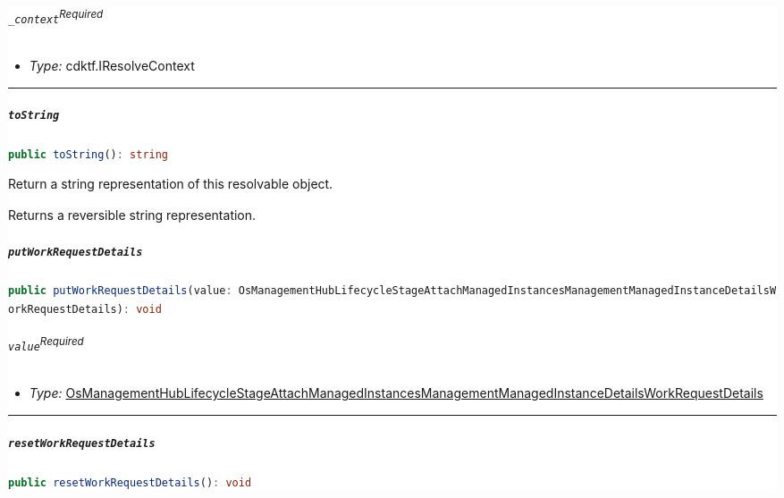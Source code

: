 ###### `_context`<sup>Required</sup> <a name="_context" id="rhizo-co-terraform-provider-oci.osManagementHubLifecycleStageAttachManagedInstancesManagement.OsManagementHubLifecycleStageAttachManagedInstancesManagementManagedInstanceDetailsOutputReference.resolve.parameter._context"></a>

- *Type:* cdktf.IResolveContext

---

##### `toString` <a name="toString" id="rhizo-co-terraform-provider-oci.osManagementHubLifecycleStageAttachManagedInstancesManagement.OsManagementHubLifecycleStageAttachManagedInstancesManagementManagedInstanceDetailsOutputReference.toString"></a>

```typescript
public toString(): string
```

Return a string representation of this resolvable object.

Returns a reversible string representation.

##### `putWorkRequestDetails` <a name="putWorkRequestDetails" id="rhizo-co-terraform-provider-oci.osManagementHubLifecycleStageAttachManagedInstancesManagement.OsManagementHubLifecycleStageAttachManagedInstancesManagementManagedInstanceDetailsOutputReference.putWorkRequestDetails"></a>

```typescript
public putWorkRequestDetails(value: OsManagementHubLifecycleStageAttachManagedInstancesManagementManagedInstanceDetailsWorkRequestDetails): void
```

###### `value`<sup>Required</sup> <a name="value" id="rhizo-co-terraform-provider-oci.osManagementHubLifecycleStageAttachManagedInstancesManagement.OsManagementHubLifecycleStageAttachManagedInstancesManagementManagedInstanceDetailsOutputReference.putWorkRequestDetails.parameter.value"></a>

- *Type:* <a href="#rhizo-co-terraform-provider-oci.osManagementHubLifecycleStageAttachManagedInstancesManagement.OsManagementHubLifecycleStageAttachManagedInstancesManagementManagedInstanceDetailsWorkRequestDetails">OsManagementHubLifecycleStageAttachManagedInstancesManagementManagedInstanceDetailsWorkRequestDetails</a>

---

##### `resetWorkRequestDetails` <a name="resetWorkRequestDetails" id="rhizo-co-terraform-provider-oci.osManagementHubLifecycleStageAttachManagedInstancesManagement.OsManagementHubLifecycleStageAttachManagedInstancesManagementManagedInstanceDetailsOutputReference.resetWorkRequestDetails"></a>

```typescript
public resetWorkRequestDetails(): void
```
